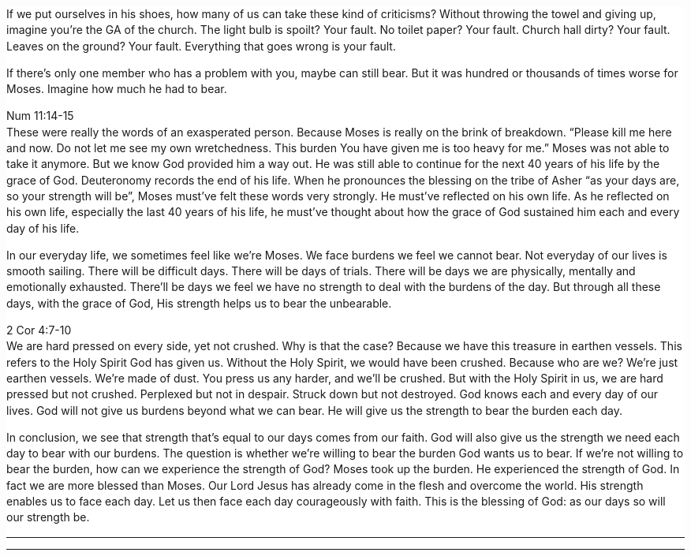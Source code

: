 If we put ourselves in his shoes, how many of us can take these kind of criticisms? Without throwing the towel and giving up, imagine you’re the GA of the church. The light bulb is spoilt? Your fault. No toilet paper? Your fault. Church hall dirty? Your fault. Leaves on the ground? Your fault. Everything that goes wrong is your fault. 

If there’s only one member who has a problem with you, maybe can still bear. But it was hundred or thousands of times worse for Moses. Imagine how much he had to bear. 

Num 11:14-15  
These were really the words of an exasperated person. Because Moses is really on the brink of breakdown. “Please kill me here and now. Do not let me see my own wretchedness. This burden You have given me is too heavy for me.” Moses was not able to take it anymore. But we know God provided him a way out. He was still able to continue for the next 40 years of his life by the grace of God. Deuteronomy records the end of his life. When he pronounces the blessing on the tribe of Asher “as your days are, so your strength will be”, Moses must’ve felt these words very strongly. He must’ve reflected on his own life. As he reflected on his own life, especially the last 40 years of his life, he must’ve thought about how the grace of God sustained him each and every day of his life. 

In our everyday life, we sometimes feel like we’re Moses. We face burdens we feel we cannot bear. Not everyday of our lives is smooth sailing. There will be difficult days. There will be days of trials. There will be days we are physically, mentally and emotionally exhausted. There’ll be days we feel we have no strength to deal with the burdens of the day. But through all these days, with the grace of God, His strength helps us to bear the unbearable.  

2 Cor 4:7-10  
We are hard pressed on every side, yet not crushed. Why is that the case? Because we have this treasure in earthen vessels. This refers to the Holy Spirit God has given us. Without the Holy Spirit, we would have been crushed. Because who are we? We’re just earthen vessels. We’re made of dust. You press us any harder, and we’ll be crushed. But with the Holy Spirit in us, we are hard pressed but not crushed. Perplexed but not in despair. Struck down but not destroyed. God knows each and every day of our lives. God will not give us burdens beyond what we can bear. He will give us the strength to bear the burden each day. 

In conclusion, we see that strength that’s equal to our days comes from our faith. God will also give us the strength we need each day to bear with our burdens. The question is whether we’re willing to bear the burden God wants us to bear. If we’re not willing to bear the burden, how can we experience the strength of God? Moses took up the burden. He experienced the strength of God. In fact we are more blessed than Moses. Our Lord Jesus has already come in the flesh and overcome the world. His strength enables us to face each day. Let us then face each day courageously with faith. This is the blessing of God: as our days so will our strength be.


----  
****
